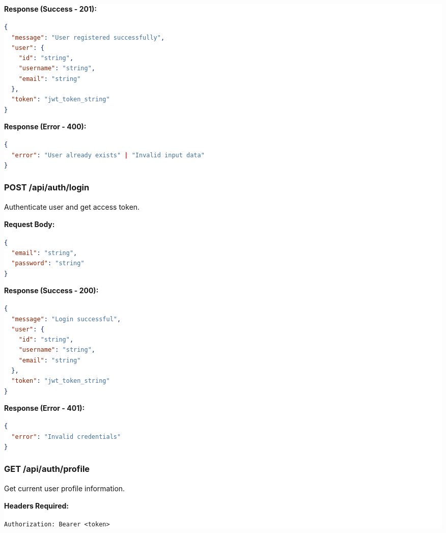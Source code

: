 **Response (Success - 201):**
```json
{
  "message": "User registered successfully",
  "user": {
    "id": "string",
    "username": "string",
    "email": "string"
  },
  "token": "jwt_token_string"
}
```

**Response (Error - 400):**
```json
{
  "error": "User already exists" | "Invalid input data"
}
```

### POST /api/auth/login
Authenticate user and get access token.

**Request Body:**
```json
{
  "email": "string",
  "password": "string"
}
```

**Response (Success - 200):**
```json
{
  "message": "Login successful",
  "user": {
    "id": "string",
    "username": "string",
    "email": "string"
  },
  "token": "jwt_token_string"
}
```

**Response (Error - 401):**
```json
{
  "error": "Invalid credentials"
}
```

### GET /api/auth/profile
Get current user profile information.

**Headers Required:**
```
Authorization: Bearer <token>
```

